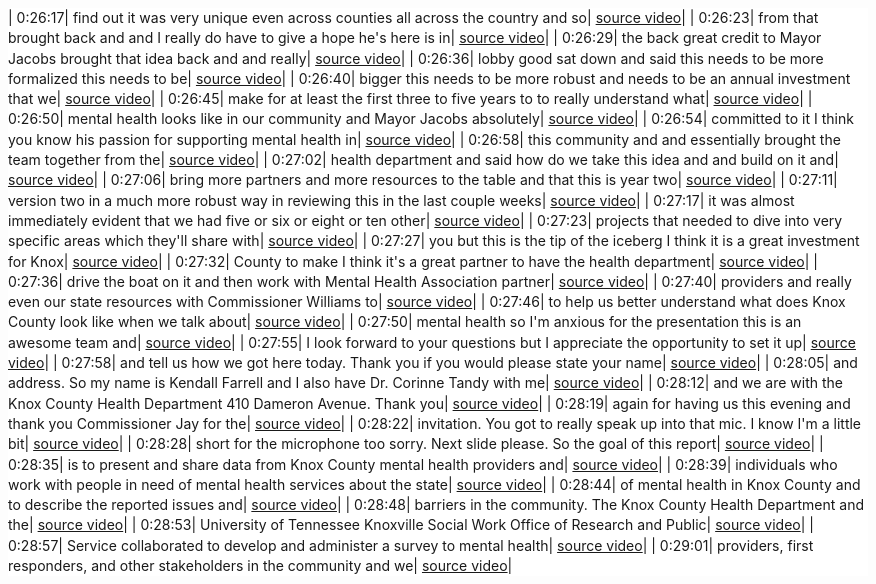 | 0:26:17| find out it was very unique even across counties all across the country and so| [source video](https://archive.org/details/co-com-ws-r-1467-230417?start=1577.76)|
| 0:26:23| from that brought back and and I really do have to give a hope he's here is in| [source video](https://archive.org/details/co-com-ws-r-1467-230417?start=1583.08)|
| 0:26:29| the back great credit to Mayor Jacobs brought that idea back and and really| [source video](https://archive.org/details/co-com-ws-r-1467-230417?start=1589.48)|
| 0:26:36| lobby good sat down and said this needs to be more formalized this needs to be| [source video](https://archive.org/details/co-com-ws-r-1467-230417?start=1596.0)|
| 0:26:40| bigger this needs to be more robust and needs to be an annual investment that we| [source video](https://archive.org/details/co-com-ws-r-1467-230417?start=1600.3600000000001)|
| 0:26:45| make for at least the first three to five years to to really understand what| [source video](https://archive.org/details/co-com-ws-r-1467-230417?start=1605.96)|
| 0:26:50| mental health looks like in our community and Mayor Jacobs absolutely| [source video](https://archive.org/details/co-com-ws-r-1467-230417?start=1610.5200000000002)|
| 0:26:54| committed to it I think you know his passion for supporting mental health in| [source video](https://archive.org/details/co-com-ws-r-1467-230417?start=1614.96)|
| 0:26:58| this community and and essentially brought the team together from the| [source video](https://archive.org/details/co-com-ws-r-1467-230417?start=1618.68)|
| 0:27:02| health department and said how do we take this idea and and build on it and| [source video](https://archive.org/details/co-com-ws-r-1467-230417?start=1622.2400000000002)|
| 0:27:06| bring more partners and more resources to the table and that this is year two| [source video](https://archive.org/details/co-com-ws-r-1467-230417?start=1626.8400000000001)|
| 0:27:11| version two in a much more robust way in reviewing this in the last couple weeks| [source video](https://archive.org/details/co-com-ws-r-1467-230417?start=1631.3200000000002)|
| 0:27:17| it was almost immediately evident that we had five or six or eight or ten other| [source video](https://archive.org/details/co-com-ws-r-1467-230417?start=1637.16)|
| 0:27:23| projects that needed to dive into very specific areas which they'll share with| [source video](https://archive.org/details/co-com-ws-r-1467-230417?start=1643.16)|
| 0:27:27| you but this is the tip of the iceberg I think it is a great investment for Knox| [source video](https://archive.org/details/co-com-ws-r-1467-230417?start=1647.0000000000002)|
| 0:27:32| County to make I think it's a great partner to have the health department| [source video](https://archive.org/details/co-com-ws-r-1467-230417?start=1652.44)|
| 0:27:36| drive the boat on it and then work with Mental Health Association partner| [source video](https://archive.org/details/co-com-ws-r-1467-230417?start=1656.8400000000001)|
| 0:27:40| providers and really even our state resources with Commissioner Williams to| [source video](https://archive.org/details/co-com-ws-r-1467-230417?start=1660.68)|
| 0:27:46| to help us better understand what does Knox County look like when we talk about| [source video](https://archive.org/details/co-com-ws-r-1467-230417?start=1666.04)|
| 0:27:50| mental health so I'm anxious for the presentation this is an awesome team and| [source video](https://archive.org/details/co-com-ws-r-1467-230417?start=1670.68)|
| 0:27:55| I look forward to your questions but I appreciate the opportunity to set it up| [source video](https://archive.org/details/co-com-ws-r-1467-230417?start=1675.44)|
| 0:27:58| and tell us how we got here today. Thank you if you would please state your name| [source video](https://archive.org/details/co-com-ws-r-1467-230417?start=1678.8400000000001)|
| 0:28:05| and address. So my name is Kendall Farrell and I also have Dr. Corinne Tandy with me| [source video](https://archive.org/details/co-com-ws-r-1467-230417?start=1685.0000000000002)|
| 0:28:12| and we are with the Knox County Health Department 410 Dameron Avenue. Thank you| [source video](https://archive.org/details/co-com-ws-r-1467-230417?start=1692.6000000000001)|
| 0:28:19| again for having us this evening and thank you Commissioner Jay for the| [source video](https://archive.org/details/co-com-ws-r-1467-230417?start=1699.1200000000001)|
| 0:28:22| invitation. You got to really speak up into that mic. I know I'm a little bit| [source video](https://archive.org/details/co-com-ws-r-1467-230417?start=1702.8400000000001)|
| 0:28:28| short for the microphone too sorry. Next slide please. So the goal of this report| [source video](https://archive.org/details/co-com-ws-r-1467-230417?start=1708.16)|
| 0:28:35| is to present and share data from Knox County mental health providers and| [source video](https://archive.org/details/co-com-ws-r-1467-230417?start=1715.48)|
| 0:28:39| individuals who work with people in need of mental health services about the state| [source video](https://archive.org/details/co-com-ws-r-1467-230417?start=1719.76)|
| 0:28:44| of mental health in Knox County and to describe the reported issues and| [source video](https://archive.org/details/co-com-ws-r-1467-230417?start=1724.48)|
| 0:28:48| barriers in the community. The Knox County Health Department and the| [source video](https://archive.org/details/co-com-ws-r-1467-230417?start=1728.72)|
| 0:28:53| University of Tennessee Knoxville Social Work Office of Research and Public| [source video](https://archive.org/details/co-com-ws-r-1467-230417?start=1733.28)|
| 0:28:57| Service collaborated to develop and administer a survey to mental health| [source video](https://archive.org/details/co-com-ws-r-1467-230417?start=1737.2)|
| 0:29:01| providers, first responders, and other stakeholders in the community and we| [source video](https://archive.org/details/co-com-ws-r-1467-230417?start=1741.84)|